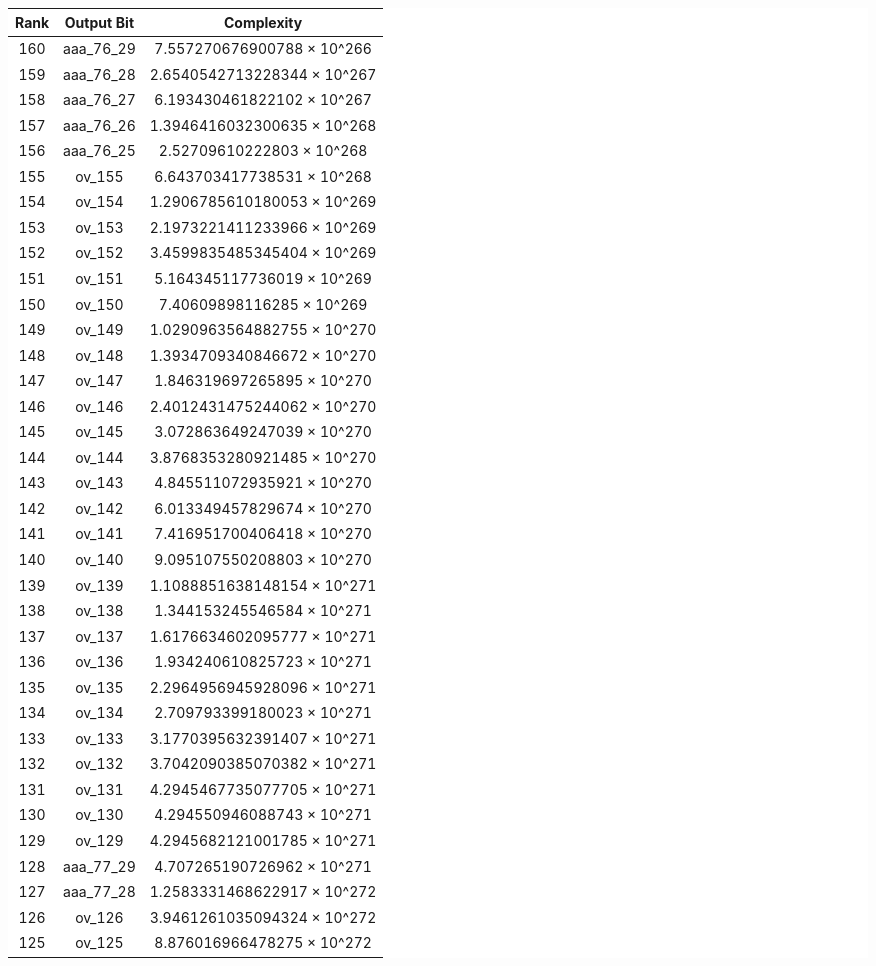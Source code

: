 | Rank | Output Bit | Complexity |
|:----:|:----------:|:----------:|
| 160 | aaa_76_29 | 7.557270676900788 × 10^266 |
| 159 | aaa_76_28 | 2.6540542713228344 × 10^267 |
| 158 | aaa_76_27 | 6.193430461822102 × 10^267 |
| 157 | aaa_76_26 | 1.3946416032300635 × 10^268 |
| 156 | aaa_76_25 | 2.52709610222803 × 10^268 |
| 155 | ov_155 | 6.643703417738531 × 10^268 |
| 154 | ov_154 | 1.2906785610180053 × 10^269 |
| 153 | ov_153 | 2.1973221411233966 × 10^269 |
| 152 | ov_152 | 3.4599835485345404 × 10^269 |
| 151 | ov_151 | 5.164345117736019 × 10^269 |
| 150 | ov_150 | 7.40609898116285 × 10^269 |
| 149 | ov_149 | 1.0290963564882755 × 10^270 |
| 148 | ov_148 | 1.3934709340846672 × 10^270 |
| 147 | ov_147 | 1.846319697265895 × 10^270 |
| 146 | ov_146 | 2.4012431475244062 × 10^270 |
| 145 | ov_145 | 3.072863649247039 × 10^270 |
| 144 | ov_144 | 3.8768353280921485 × 10^270 |
| 143 | ov_143 | 4.845511072935921 × 10^270 |
| 142 | ov_142 | 6.013349457829674 × 10^270 |
| 141 | ov_141 | 7.416951700406418 × 10^270 |
| 140 | ov_140 | 9.095107550208803 × 10^270 |
| 139 | ov_139 | 1.1088851638148154 × 10^271 |
| 138 | ov_138 | 1.344153245546584 × 10^271 |
| 137 | ov_137 | 1.6176634602095777 × 10^271 |
| 136 | ov_136 | 1.934240610825723 × 10^271 |
| 135 | ov_135 | 2.2964956945928096 × 10^271 |
| 134 | ov_134 | 2.709793399180023 × 10^271 |
| 133 | ov_133 | 3.1770395632391407 × 10^271 |
| 132 | ov_132 | 3.7042090385070382 × 10^271 |
| 131 | ov_131 | 4.2945467735077705 × 10^271 |
| 130 | ov_130 | 4.294550946088743 × 10^271 |
| 129 | ov_129 | 4.2945682121001785 × 10^271 |
| 128 | aaa_77_29 | 4.707265190726962 × 10^271 |
| 127 | aaa_77_28 | 1.2583331468622917 × 10^272 |
| 126 | ov_126 | 3.9461261035094324 × 10^272 |
| 125 | ov_125 | 8.876016966478275 × 10^272 |